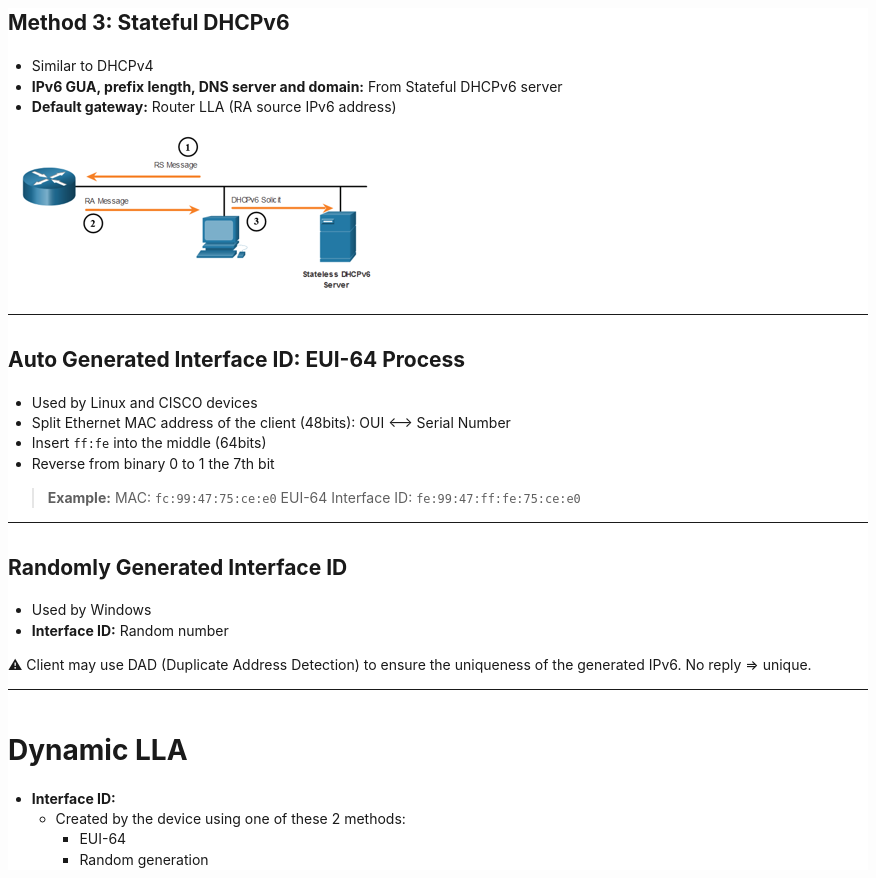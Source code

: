 


## Method 3: Stateful DHCPv6
- Similar to DHCPv4
- **IPv6 GUA, prefix length, DNS server and domain:** From Stateful DHCPv6 server
- **Default gateway:** Router LLA (RA source IPv6 address)

![h:250 center](img/method3.png)

---



## Auto Generated Interface ID: EUI-64 Process
- Used by Linux and CISCO devices
- Split Ethernet MAC address of the client (48bits): OUI <--> Serial Number
- Insert `ff:fe` into the middle (64bits)
- Reverse from binary 0 to 1 the 7th bit

> **Example:**
> MAC: `fc:99:47:75:ce:e0`
> EUI-64 Interface ID: `fe:99:47:ff:fe:75:ce:e0`

---



## Randomly Generated Interface ID
- Used by Windows
- **Interface ID:** Random number

:warning: Client may use DAD (Duplicate Address Detection) to ensure the uniqueness of the generated IPv6. No reply => unique.

---



# Dynamic LLA


- **Interface ID:**
  - Created by the device using one of these 2 methods:
    - EUI-64
    - Random generation

